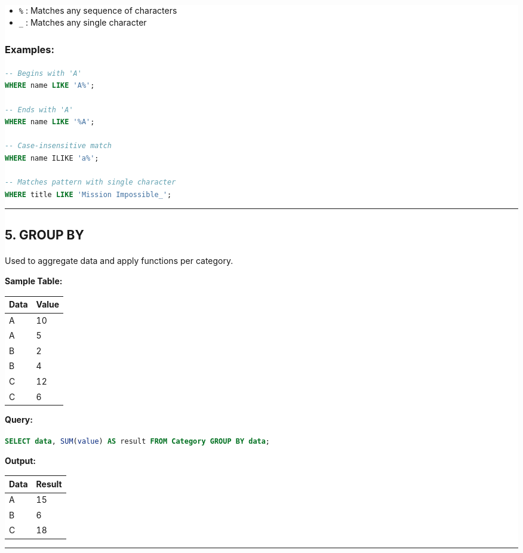 * `%` : Matches any sequence of characters
* `_` : Matches any single character

### Examples:

```sql
-- Begins with 'A'
WHERE name LIKE 'A%';

-- Ends with 'A'
WHERE name LIKE '%A';

-- Case-insensitive match
WHERE name ILIKE 'a%';

-- Matches pattern with single character
WHERE title LIKE 'Mission Impossible_';
```

---

## 5. GROUP BY

Used to aggregate data and apply functions per category.

**Sample Table:**

| Data | Value |
| ---- | ----- |
| A    | 10    |
| A    | 5     |
| B    | 2     |
| B    | 4     |
| C    | 12    |
| C    | 6     |

**Query:**

```sql
SELECT data, SUM(value) AS result FROM Category GROUP BY data;
```

**Output:**

| Data | Result |
| ---- | ------ |
| A    | 15     |
| B    | 6      |
| C    | 18     |

---